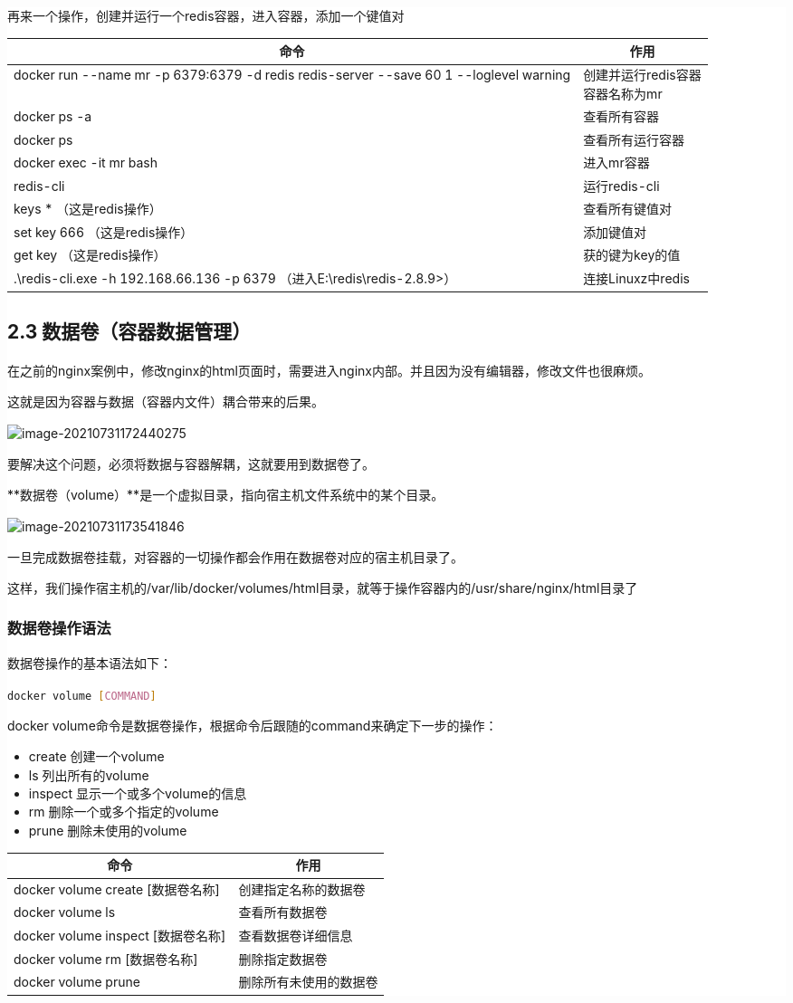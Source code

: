 再来一个操作，创建并运行一个redis容器，进入容器，添加一个键值对

| 命令                                                         | 作用                                  |
| ------------------------------------------------------------ | ------------------------------------- |
| docker run --name mr -p 6379:6379 -d redis redis-server --save 60 1 --loglevel warning | 创建并运行redis容器<br />容器名称为mr |
| docker ps -a                                                 | 查看所有容器                          |
| docker ps                                                    | 查看所有运行容器                      |
| docker exec -it mr bash                                      | 进入mr容器                            |
| redis-cli                                                    | 运行redis-cli                         |
| keys * （这是redis操作）                                     | 查看所有键值对                        |
| set key 666 （这是redis操作）                                | 添加键值对                            |
| get key （这是redis操作）                                    | 获的键为key的值                       |
| .\redis-cli.exe -h 192.168.66.136 -p 6379 （进入E:\redis\redis-2.8.9>） | 连接Linuxz中redis                     |

## 2.3 数据卷（容器数据管理）

在之前的nginx案例中，修改nginx的html页面时，需要进入nginx内部。并且因为没有编辑器，修改文件也很麻烦。

这就是因为容器与数据（容器内文件）耦合带来的后果。

![image-20210731172440275](D:\Java\笔记\图片\4-3【Docker】/image-20210731172440275.png)

要解决这个问题，必须将数据与容器解耦，这就要用到数据卷了。

**数据卷（volume）**是一个虚拟目录，指向宿主机文件系统中的某个目录。

![image-20210731173541846](D:\Java\笔记\图片\4-3【Docker】/image-20210731173541846.png)

一旦完成数据卷挂载，对容器的一切操作都会作用在数据卷对应的宿主机目录了。

这样，我们操作宿主机的/var/lib/docker/volumes/html目录，就等于操作容器内的/usr/share/nginx/html目录了

### 数据卷操作语法

数据卷操作的基本语法如下：

```sh
docker volume [COMMAND]
```

docker volume命令是数据卷操作，根据命令后跟随的command来确定下一步的操作：

- create 创建一个volume
- ls 列出所有的volume
- inspect 显示一个或多个volume的信息
- rm 删除一个或多个指定的volume
- prune 删除未使用的volume

| 命令                               | 作用                   |
| ---------------------------------- | ---------------------- |
| docker volume create [数据卷名称]  | 创建指定名称的数据卷   |
| docker volume ls                   | 查看所有数据卷         |
| docker volume inspect [数据卷名称] | 查看数据卷详细信息     |
| docker volume rm [数据卷名称]      | 删除指定数据卷         |
| docker volume prune                | 删除所有未使用的数据卷 |

